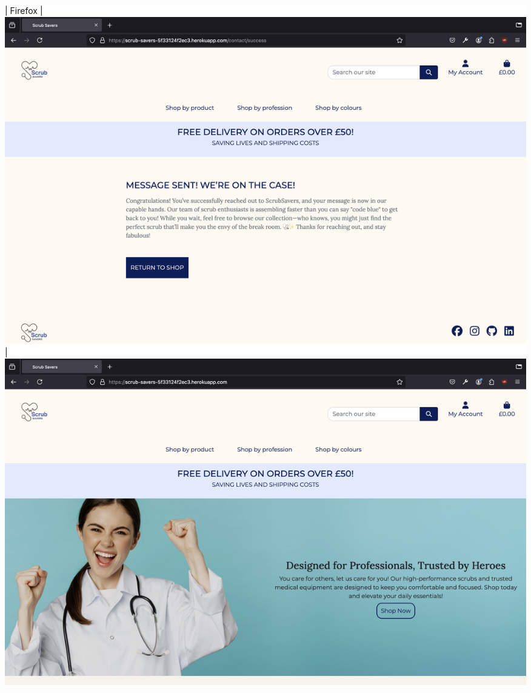 | Firefox | ![screenshot](documentation/browsers/firefox/firefox-contact-success.png) | ![screenshot](documentation/browsers/firefox/firefox-home-1.png)